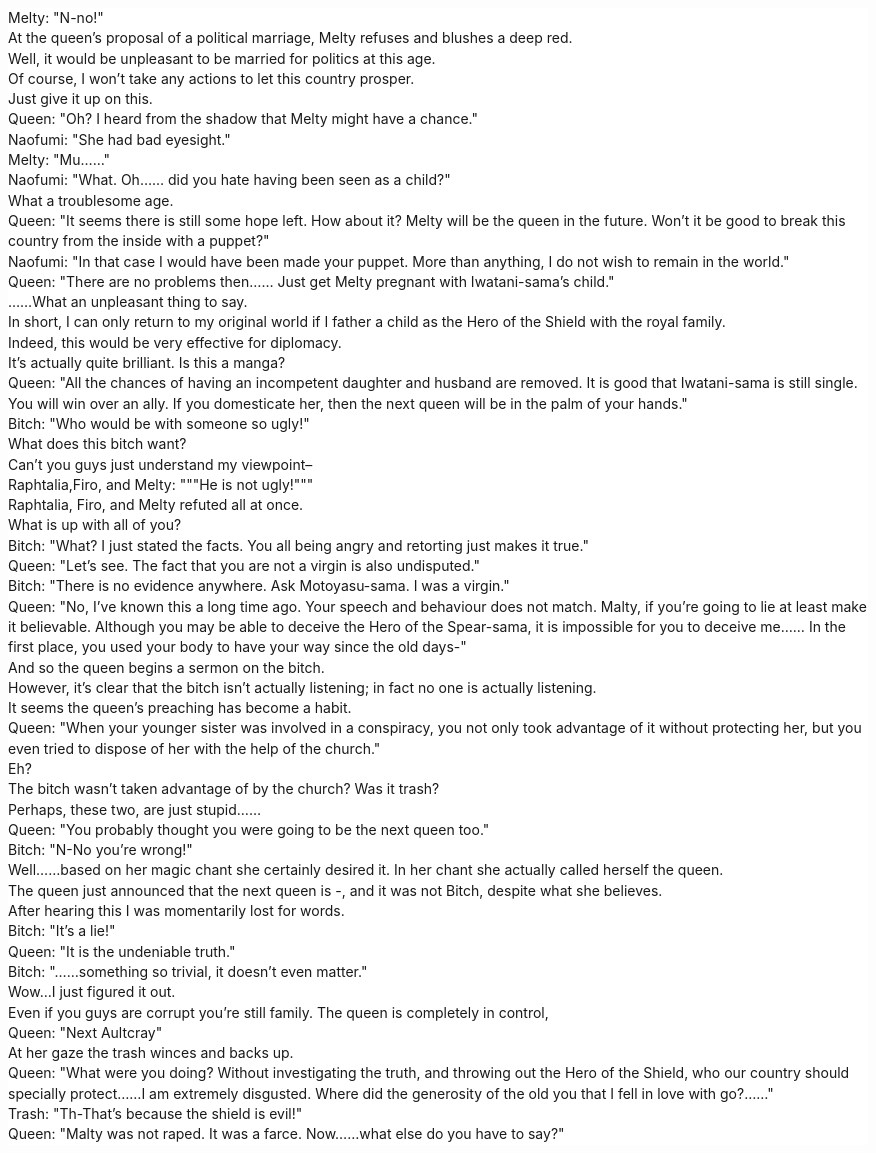 Melty: "N-no!"<br/>
At the queen’s proposal of a political marriage, Melty refuses and blushes a deep red.<br/>
Well, it would be unpleasant to be married for politics at this age.<br/>
Of course, I won’t take any actions to let this country prosper.<br/>
Just give it up on this.<br/>
Queen: "Oh? I heard from the shadow that Melty might have a chance."<br/>
Naofumi: "She had bad eyesight."<br/>
Melty: "Mu……"<br/>
Naofumi: "What. Oh…… did you hate having been seen as a child?"<br/>
What a troublesome age.<br/>
Queen: "It seems there is still some hope left. How about it? Melty will be the queen in the future. Won’t it be good to break this country from the inside with a puppet?"<br/>
Naofumi: "In that case I would have been made your puppet. More than anything, I do not wish to remain in the world."<br/>
Queen: "There are no problems then…… Just get Melty pregnant with Iwatani-sama’s child."<br/>
……What an unpleasant thing to say.<br/>
In short, I can only return to my original world if I father a child as the Hero of the Shield with the royal family.<br/>
Indeed, this would be very effective for diplomacy.<br/>
It’s actually quite brilliant. Is this a manga?<br/>
Queen: "All the chances of having an incompetent daughter and husband are removed. It is good that Iwatani-sama is still single. You will win over an ally. If you domesticate her, then the next queen will be in the palm of your hands."<br/>
Bitch: "Who would be with someone so ugly!"<br/>
What does this bitch want?<br/>
Can’t you guys just understand my viewpoint–<br/>
Raphtalia,Firo, and Melty: """He is not ugly!"""<br/>
Raphtalia, Firo, and Melty refuted all at once.<br/>
What is up with all of you?<br/>
Bitch: "What? I just stated the facts. You all being angry and retorting just makes it true."<br/>
Queen: "Let’s see. The fact that you are not a virgin is also undisputed."<br/>
Bitch: "There is no evidence anywhere. Ask Motoyasu-sama. I was a virgin."<br/>
Queen: "No, I’ve known this a long time ago. Your speech and behaviour does not match. Malty, if you’re going to lie at least make it believable. Although you may be able to deceive the Hero of the Spear-sama, it is impossible for you to deceive me…… In the first place, you used your body to have your way since the old days-"<br/>
And so the queen begins a sermon on the bitch.<br/>
However, it’s clear that the bitch isn’t actually listening; in fact no one is actually listening.<br/>
It seems the queen’s preaching has become a habit.<br/>
Queen: "When your younger sister was involved in a conspiracy, you not only took advantage of it without protecting her, but you even tried to dispose of her with the help of the church."<br/>
Eh?<br/>
The bitch wasn’t taken advantage of by the church? Was it trash?<br/>
Perhaps, these two, are just stupid……<br/>
Queen: "You probably thought you were going to be the next queen too."<br/>
Bitch: "N-No you’re wrong!"<br/>
Well……based on her magic chant she certainly desired it. In her chant she actually called herself the queen.<br/>
The queen just announced that the next queen is -, and it was not Bitch, despite what she believes.<br/>
After hearing this I was momentarily lost for words.<br/>
Bitch: "It’s a lie!"<br/>
Queen: "It is the undeniable truth."<br/>
Bitch: "……something so trivial, it doesn’t even matter."<br/>
Wow…I just figured it out.<br/>
Even if you guys are corrupt you’re still family. The queen is completely in control,<br/>
Queen: "Next Aultcray"<br/>
At her gaze the trash winces and backs up.<br/>
Queen: "What were you doing? Without investigating the truth, and throwing out the Hero of the Shield, who our country should specially protect……I am extremely disgusted. Where did the generosity of the old you that I fell in love with go?……"<br/>
Trash: "Th-That’s because the shield is evil!"<br/>
Queen: "Malty was not raped. It was a farce. Now……what else do you have to say?"<br/>